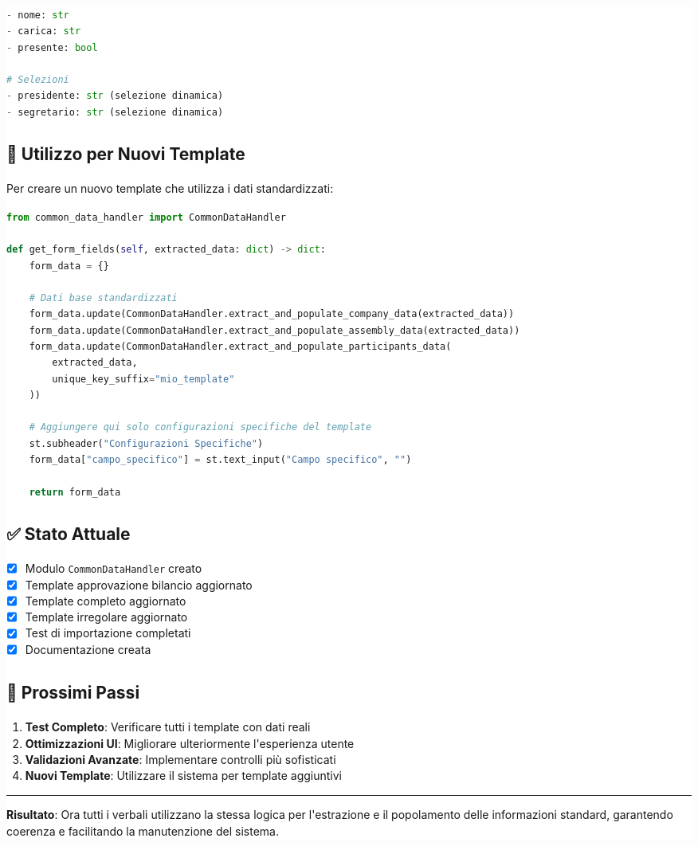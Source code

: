 ```python
- nome: str
- carica: str
- presente: bool

# Selezioni
- presidente: str (selezione dinamica)
- segretario: str (selezione dinamica)
```

## 🚀 Utilizzo per Nuovi Template

Per creare un nuovo template che utilizza i dati standardizzati:

```python
from common_data_handler import CommonDataHandler

def get_form_fields(self, extracted_data: dict) -> dict:
    form_data = {}
    
    # Dati base standardizzati
    form_data.update(CommonDataHandler.extract_and_populate_company_data(extracted_data))
    form_data.update(CommonDataHandler.extract_and_populate_assembly_data(extracted_data))
    form_data.update(CommonDataHandler.extract_and_populate_participants_data(
        extracted_data, 
        unique_key_suffix="mio_template"
    ))
    
    # Aggiungere qui solo configurazioni specifiche del template
    st.subheader("Configurazioni Specifiche")
    form_data["campo_specifico"] = st.text_input("Campo specifico", "")
    
    return form_data
```

## ✅ Stato Attuale

- [x] Modulo `CommonDataHandler` creato
- [x] Template approvazione bilancio aggiornato
- [x] Template completo aggiornato  
- [x] Template irregolare aggiornato
- [x] Test di importazione completati
- [x] Documentazione creata

## 🔮 Prossimi Passi

1. **Test Completo**: Verificare tutti i template con dati reali
2. **Ottimizzazioni UI**: Migliorare ulteriormente l'esperienza utente
3. **Validazioni Avanzate**: Implementare controlli più sofisticati
4. **Nuovi Template**: Utilizzare il sistema per template aggiuntivi

---

**Risultato**: Ora tutti i verbali utilizzano la stessa logica per l'estrazione e il popolamento delle informazioni standard, garantendo coerenza e facilitando la manutenzione del sistema. 